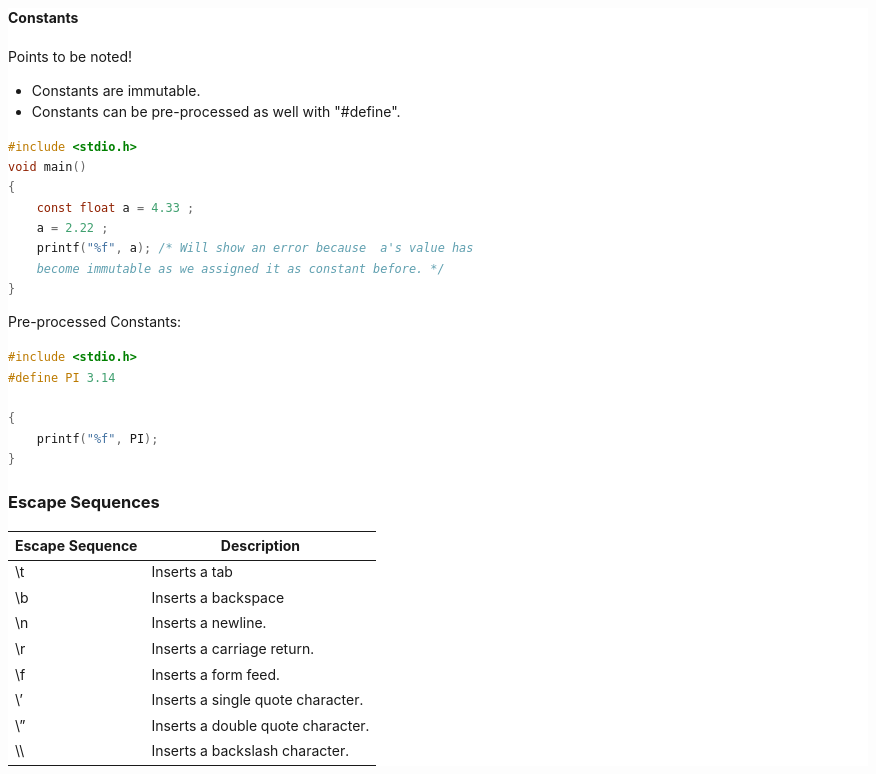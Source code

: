 ```C

```

#### Constants

Points to be noted!
+ Constants are immutable.
+ Constants can be pre-processed as well with "#define".

```C
#include <stdio.h>
void main()
{
    const float a = 4.33 ;
    a = 2.22 ; 
    printf("%f", a); /* Will show an error because  a's value has
    become immutable as we assigned it as constant before. */
}
```
Pre-processed Constants:
```C
#include <stdio.h>
#define PI 3.14

{
    printf("%f", PI);
}
```

### Escape Sequences

|Escape Sequence              |Description                        |
|-----------------------------|-----------------------------------|
|\t                           |Inserts a tab                      |
|\b                           |Inserts a backspace                |
|\n                           |Inserts a newline.                 |
|\r                           |Inserts a carriage return.         |
|\f                           |Inserts a form feed.               |
|\’                           |Inserts a single quote character.  |
|\”                           |Inserts a double quote character.  |
|\\\                          |Inserts a backslash character.     |
